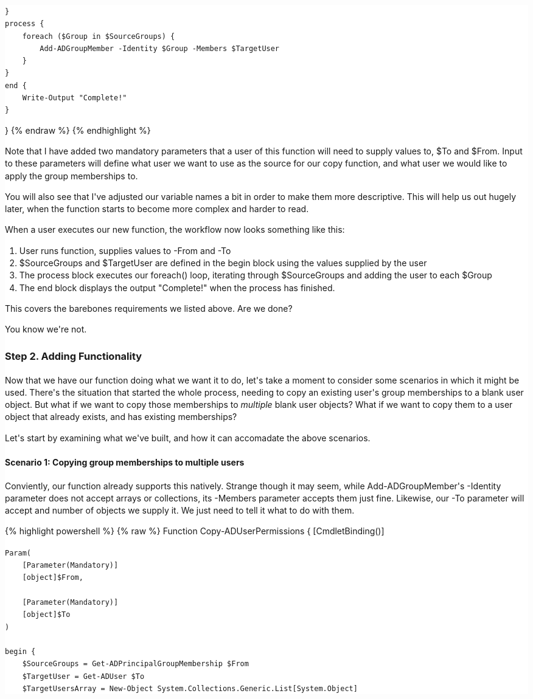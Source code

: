 
    }
    process {
        foreach ($Group in $SourceGroups) {
            Add-ADGroupMember -Identity $Group -Members $TargetUser
        }
    }
    end {
        Write-Output "Complete!"
    }
}
{% endraw %}
{% endhighlight %}


Note that I have added two mandatory parameters that a user of this function will need to supply values to, $To and $From. Input to these parameters will define what user we want to use as the source for our copy function, and what user we would like to apply the group memberships to.

You will also see that I've adjusted our variable names a bit in order to make them more descriptive. This will help us out hugely later, when the function starts to become more complex and harder to read.

When a user executes our new function, the workflow now looks something like this:

  1. User runs function, supplies values to -From and -To 
  2. $SourceGroups and $TargetUser are defined in the begin block using the values supplied by the user
  3. The process block executes our foreach() loop, iterating through $SourceGroups and adding the user to each $Group
  4. The end block displays the output "Complete!" when the process has finished.
  
This covers the barebones requirements we listed above. Are we done?

You know we're not.

### Step 2. Adding Functionality
Now that we have our function doing what we want it to do, let's take a moment to consider some scenarios in which it might be used. There's the situation that started the whole process, needing to copy an existing user's group memberships to a blank user object. But what if we want to copy those memberships to *multiple* blank user objects? What if we want to copy them to a user object that already exists, and has existing memberships?

Let's start by examining what we've built, and how it can accomadate the above scenarios.

#### Scenario 1: Copying group memberships to multiple users
Conviently, our function already supports this natively. Strange though it may seem, while Add-ADGroupMember's -Identity parameter does not accept arrays or collections, its -Members parameter accepts them just fine. Likewise, our -To parameter will accept and number of objects we supply it. We just need to tell it what to do with them.

{% highlight powershell %}
{% raw %}
Function Copy-ADUserPermissions {
    [CmdletBinding()]

    Param(                        
        [Parameter(Mandatory)]
        [object]$From,

        [Parameter(Mandatory)]
        [object]$To
    )

    begin {
        $SourceGroups = Get-ADPrincipalGroupMembership $From
        $TargetUser = Get-ADUser $To
        $TargetUsersArray = New-Object System.Collections.Generic.List[System.Object]